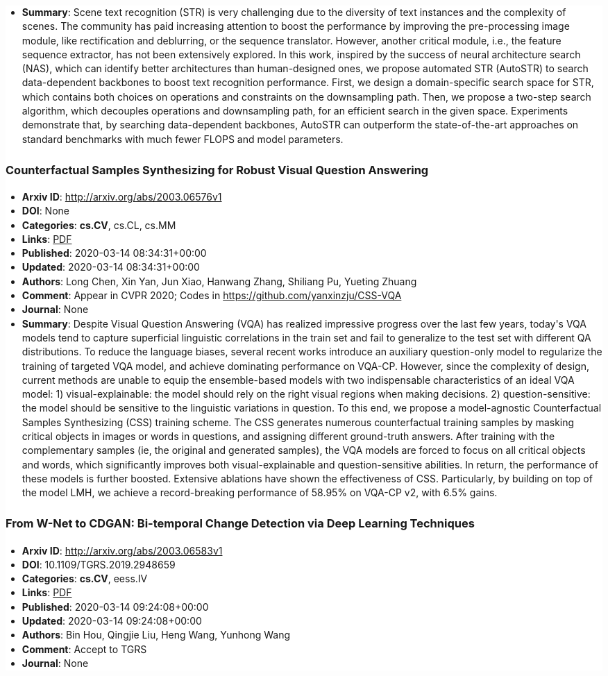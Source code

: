 - **Summary**: Scene text recognition (STR) is very challenging due to the diversity of text instances and the complexity of scenes. The community has paid increasing attention to boost the performance by improving the pre-processing image module, like rectification and deblurring, or the sequence translator. However, another critical module, i.e., the feature sequence extractor, has not been extensively explored. In this work, inspired by the success of neural architecture search (NAS), which can identify better architectures than human-designed ones, we propose automated STR (AutoSTR) to search data-dependent backbones to boost text recognition performance. First, we design a domain-specific search space for STR, which contains both choices on operations and constraints on the downsampling path. Then, we propose a two-step search algorithm, which decouples operations and downsampling path, for an efficient search in the given space. Experiments demonstrate that, by searching data-dependent backbones, AutoSTR can outperform the state-of-the-art approaches on standard benchmarks with much fewer FLOPS and model parameters.



### Counterfactual Samples Synthesizing for Robust Visual Question Answering
- **Arxiv ID**: http://arxiv.org/abs/2003.06576v1
- **DOI**: None
- **Categories**: **cs.CV**, cs.CL, cs.MM
- **Links**: [PDF](http://arxiv.org/pdf/2003.06576v1)
- **Published**: 2020-03-14 08:34:31+00:00
- **Updated**: 2020-03-14 08:34:31+00:00
- **Authors**: Long Chen, Xin Yan, Jun Xiao, Hanwang Zhang, Shiliang Pu, Yueting Zhuang
- **Comment**: Appear in CVPR 2020; Codes in https://github.com/yanxinzju/CSS-VQA
- **Journal**: None
- **Summary**: Despite Visual Question Answering (VQA) has realized impressive progress over the last few years, today's VQA models tend to capture superficial linguistic correlations in the train set and fail to generalize to the test set with different QA distributions. To reduce the language biases, several recent works introduce an auxiliary question-only model to regularize the training of targeted VQA model, and achieve dominating performance on VQA-CP. However, since the complexity of design, current methods are unable to equip the ensemble-based models with two indispensable characteristics of an ideal VQA model: 1) visual-explainable: the model should rely on the right visual regions when making decisions. 2) question-sensitive: the model should be sensitive to the linguistic variations in question. To this end, we propose a model-agnostic Counterfactual Samples Synthesizing (CSS) training scheme. The CSS generates numerous counterfactual training samples by masking critical objects in images or words in questions, and assigning different ground-truth answers. After training with the complementary samples (ie, the original and generated samples), the VQA models are forced to focus on all critical objects and words, which significantly improves both visual-explainable and question-sensitive abilities. In return, the performance of these models is further boosted. Extensive ablations have shown the effectiveness of CSS. Particularly, by building on top of the model LMH, we achieve a record-breaking performance of 58.95% on VQA-CP v2, with 6.5% gains.



### From W-Net to CDGAN: Bi-temporal Change Detection via Deep Learning Techniques
- **Arxiv ID**: http://arxiv.org/abs/2003.06583v1
- **DOI**: 10.1109/TGRS.2019.2948659
- **Categories**: **cs.CV**, eess.IV
- **Links**: [PDF](http://arxiv.org/pdf/2003.06583v1)
- **Published**: 2020-03-14 09:24:08+00:00
- **Updated**: 2020-03-14 09:24:08+00:00
- **Authors**: Bin Hou, Qingjie Liu, Heng Wang, Yunhong Wang
- **Comment**: Accept to TGRS
- **Journal**: None